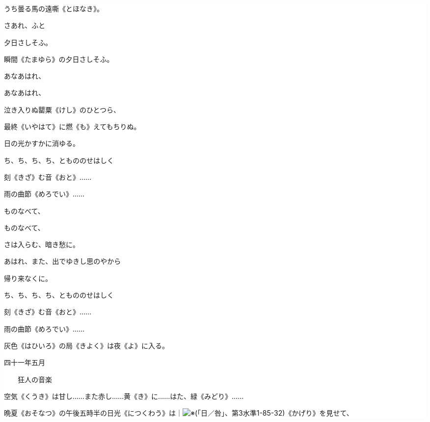 うち曇る馬の遠嘶《とほなき》。



さあれ、ふと

夕日さしそふ。

瞬間《たまゆら》の夕日さしそふ。



あなあはれ、

あなあはれ、

泣き入りぬ罌粟《けし》のひとつら、

最終《いやはて》に燃《も》えてもちりぬ。



日の光かすかに消ゆる。

ち、ち、ち、ち、ともののせはしく

刻《きざ》む音《おと》……

雨の曲節《めろでい》……



ものなべて、

ものなべて、

さは入らむ、暗き愁に。

あはれ、また、出でゆきし思のやから

帰り来なくに。



ち、ち、ち、ち、ともののせはしく

刻《きざ》む音《おと》……

雨の曲節《めろでい》……



灰色《はひいろ》の局《きよく》は夜《よ》に入る。

四十一年五月





　　狂人の音楽



空気《くうき》は甘し……また赤し……黄《き》に……はた、緑《みどり》……



晩夏《おそなつ》の午後五時半の日光《につくわう》は｜![※(「日／咎」、第3水準1-85-32)](https://www.aozora.gr.jp/cards/000106/files/../../../gaiji/1-85/1-85-32.png)《かげり》を見せて、
